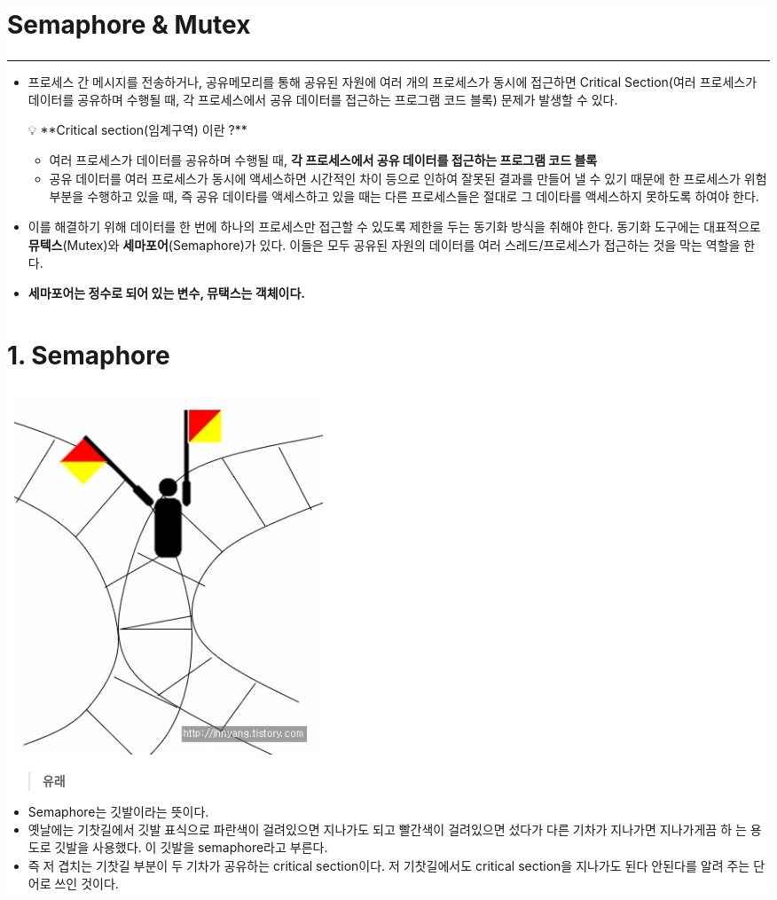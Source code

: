 # Semaphore & Mutex

---

- 프로세스 간 메시지를 전송하거나, 공유메모리를 통해 공유된 자원에 여러 개의 프로세스가 동시에 접근하면 Critical Section(여러 프로세스가 데이터를 공유하며 수행될 때, 각 프로세스에서 공유 데이터를 접근하는 프로그램 코드 블록) 문제가 발생할 수 있다.
    
    <aside>
    💡 **Critical section(임계구역) 이란 ?**
    
    - 여러 프로세스가 데이터를 공유하며 수행될 때, **각 프로세스에서 공유 데이터를 접근하는 프로그램 코드 블록**
    - 공유 데이터를 여러 프로세스가 동시에 액세스하면 시간적인 차이 등으로 인하여 잘못된 결과를 만들어 낼 수 있기 때문에 한 프로세스가 위험 부분을 수행하고 있을 때, 즉 공유 데이타를 액세스하고 있을 때는 다른 프로세스들은 절대로 그 데이타를 액세스하지 못하도록 하여야 한다.
    </aside>
    
- 이를 해결하기 위해 데이터를 한 번에 하나의 프로세스만 접근할 수 있도록 제한을 두는 동기화 방식을 취해야 한다. 동기화 도구에는 대표적으로 **뮤텍스**(Mutex)와 **세마포어**(Semaphore)가 있다. 이들은 모두 공유된 자원의 데이터를 여러 스레드/프로세스가 접근하는 것을 막는 역할을 한다.
- **세마포어는 정수로 되어 있는 변수, 뮤택스는 객체이다.**

# 1. Semaphore

![Untitled](Semaphore&Mutex/Untitled.png)

> **유래**
> 
- Semaphore는 깃발이라는 뜻이다.
- 옛날에는 기찻길에서 깃발 표식으로 파란색이 걸려있으면 지나가도 되고 빨간색이 걸려있으면 섰다가 다른 기차가 지나가면 지나가게끔 하 는 용도로 깃발을 사용했다. 이 깃발을 semaphore라고 부른다.
- 즉 저 겹치는 기찻길 부분이 두 기차가 공유하는 critical section이다.  저 기찻길에서도 critical section을 지나가도 된다 안된다를 알려 주는 단어로 쓰인 것이다.
